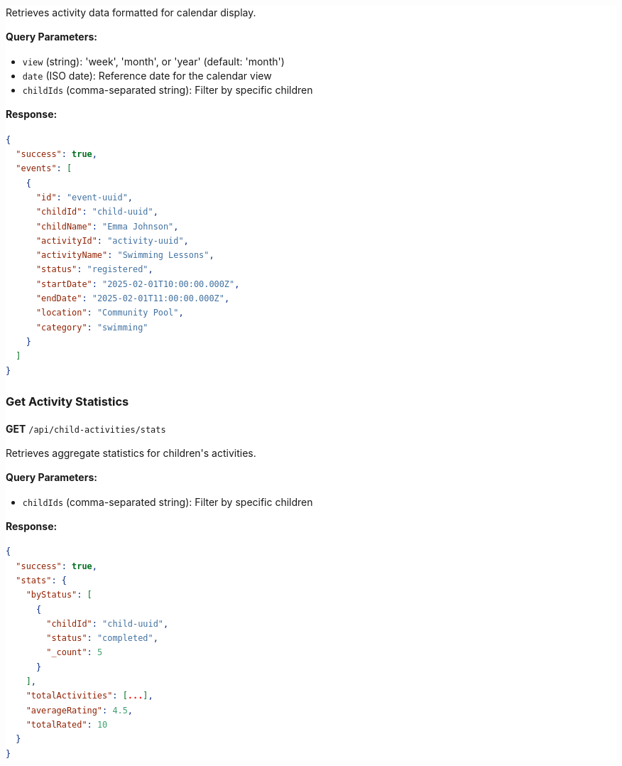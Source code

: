 Retrieves activity data formatted for calendar display.

**Query Parameters:**
- `view` (string): 'week', 'month', or 'year' (default: 'month')
- `date` (ISO date): Reference date for the calendar view
- `childIds` (comma-separated string): Filter by specific children

**Response:**
```json
{
  "success": true,
  "events": [
    {
      "id": "event-uuid",
      "childId": "child-uuid",
      "childName": "Emma Johnson",
      "activityId": "activity-uuid",
      "activityName": "Swimming Lessons",
      "status": "registered",
      "startDate": "2025-02-01T10:00:00.000Z",
      "endDate": "2025-02-01T11:00:00.000Z",
      "location": "Community Pool",
      "category": "swimming"
    }
  ]
}
```

### Get Activity Statistics
**GET** `/api/child-activities/stats`

Retrieves aggregate statistics for children's activities.

**Query Parameters:**
- `childIds` (comma-separated string): Filter by specific children

**Response:**
```json
{
  "success": true,
  "stats": {
    "byStatus": [
      {
        "childId": "child-uuid",
        "status": "completed",
        "_count": 5
      }
    ],
    "totalActivities": [...],
    "averageRating": 4.5,
    "totalRated": 10
  }
}
```
